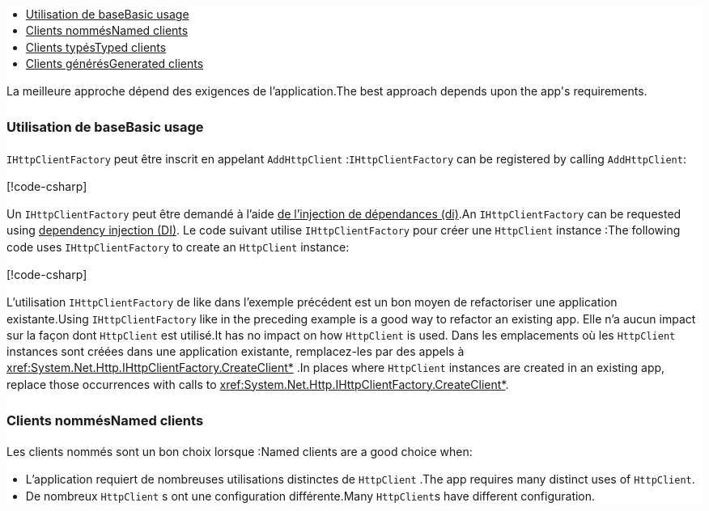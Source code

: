 * [<span data-ttu-id="49ffc-120">Utilisation de base</span><span class="sxs-lookup"><span data-stu-id="49ffc-120">Basic usage</span></span>](#basic-usage)
* [<span data-ttu-id="49ffc-121">Clients nommés</span><span class="sxs-lookup"><span data-stu-id="49ffc-121">Named clients</span></span>](#named-clients)
* [<span data-ttu-id="49ffc-122">Clients typés</span><span class="sxs-lookup"><span data-stu-id="49ffc-122">Typed clients</span></span>](#typed-clients)
* [<span data-ttu-id="49ffc-123">Clients générés</span><span class="sxs-lookup"><span data-stu-id="49ffc-123">Generated clients</span></span>](#generated-clients)

<span data-ttu-id="49ffc-124">La meilleure approche dépend des exigences de l’application.</span><span class="sxs-lookup"><span data-stu-id="49ffc-124">The best approach depends upon the app's requirements.</span></span>

### <a name="basic-usage"></a><span data-ttu-id="49ffc-125">Utilisation de base</span><span class="sxs-lookup"><span data-stu-id="49ffc-125">Basic usage</span></span>

<span data-ttu-id="49ffc-126">`IHttpClientFactory` peut être inscrit en appelant `AddHttpClient` :</span><span class="sxs-lookup"><span data-stu-id="49ffc-126">`IHttpClientFactory` can be registered by calling `AddHttpClient`:</span></span>

[!code-csharp[](http-requests/samples/3.x/HttpClientFactorySample/Startup.cs?name=snippet1)]

<span data-ttu-id="49ffc-127">Un `IHttpClientFactory` peut être demandé à l’aide [de l’injection de dépendances (di)](xref:fundamentals/dependency-injection).</span><span class="sxs-lookup"><span data-stu-id="49ffc-127">An `IHttpClientFactory` can be requested using [dependency injection (DI)](xref:fundamentals/dependency-injection).</span></span> <span data-ttu-id="49ffc-128">Le code suivant utilise `IHttpClientFactory` pour créer une `HttpClient` instance :</span><span class="sxs-lookup"><span data-stu-id="49ffc-128">The following code uses `IHttpClientFactory` to create an `HttpClient` instance:</span></span>

[!code-csharp[](http-requests/samples/3.x/HttpClientFactorySample/Pages/BasicUsage.cshtml.cs?name=snippet1&highlight=9-12,21)]

<span data-ttu-id="49ffc-129">L’utilisation `IHttpClientFactory` de like dans l’exemple précédent est un bon moyen de refactoriser une application existante.</span><span class="sxs-lookup"><span data-stu-id="49ffc-129">Using `IHttpClientFactory` like in the preceding example is a good way to refactor an existing app.</span></span> <span data-ttu-id="49ffc-130">Elle n’a aucun impact sur la façon dont `HttpClient` est utilisé.</span><span class="sxs-lookup"><span data-stu-id="49ffc-130">It has no impact on how `HttpClient` is used.</span></span> <span data-ttu-id="49ffc-131">Dans les emplacements où les `HttpClient` instances sont créées dans une application existante, remplacez-les par des appels à <xref:System.Net.Http.IHttpClientFactory.CreateClient*> .</span><span class="sxs-lookup"><span data-stu-id="49ffc-131">In places where `HttpClient` instances are created in an existing app, replace those occurrences with calls to <xref:System.Net.Http.IHttpClientFactory.CreateClient*>.</span></span>

### <a name="named-clients"></a><span data-ttu-id="49ffc-132">Clients nommés</span><span class="sxs-lookup"><span data-stu-id="49ffc-132">Named clients</span></span>

<span data-ttu-id="49ffc-133">Les clients nommés sont un bon choix lorsque :</span><span class="sxs-lookup"><span data-stu-id="49ffc-133">Named clients are a good choice when:</span></span>

* <span data-ttu-id="49ffc-134">L’application requiert de nombreuses utilisations distinctes de `HttpClient` .</span><span class="sxs-lookup"><span data-stu-id="49ffc-134">The app requires many distinct uses of `HttpClient`.</span></span>
* <span data-ttu-id="49ffc-135">De nombreux `HttpClient` s ont une configuration différente.</span><span class="sxs-lookup"><span data-stu-id="49ffc-135">Many `HttpClient`s have different configuration.</span></span>
